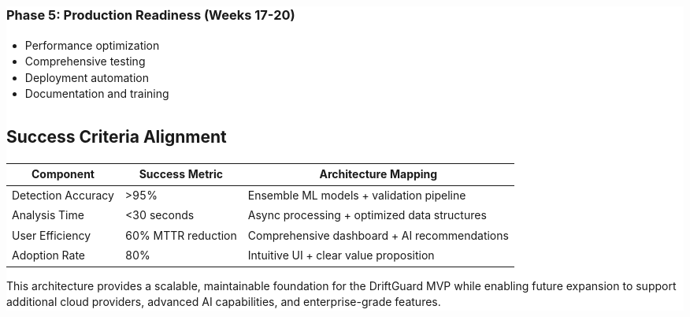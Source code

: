 ### Phase 5: Production Readiness (Weeks 17-20)
- Performance optimization
- Comprehensive testing
- Deployment automation
- Documentation and training

## Success Criteria Alignment

| Component | Success Metric | Architecture Mapping |
|-----------|----------------|----------------------|
| Detection Accuracy | >95% | Ensemble ML models + validation pipeline |
| Analysis Time | <30 seconds | Async processing + optimized data structures |
| User Efficiency | 60% MTTR reduction | Comprehensive dashboard + AI recommendations |
| Adoption Rate | 80% | Intuitive UI + clear value proposition |

This architecture provides a scalable, maintainable foundation for the DriftGuard MVP while enabling future expansion to support additional cloud providers, advanced AI capabilities, and enterprise-grade features.
